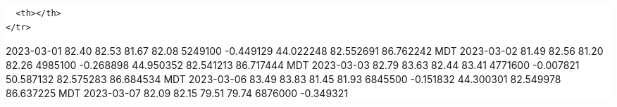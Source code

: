       <th></th>
    </tr>
  </thead>
  <tbody>
    <tr>
      <th>2023-03-01</th>
      <td>82.40</td>
      <td>82.53</td>
      <td>81.67</td>
      <td>82.08</td>
      <td>5249100</td>
      <td>-0.449129</td>
      <td>44.022248</td>
      <td>82.552691</td>
      <td>86.762242</td>
      <td>MDT</td>
    </tr>
    <tr>
      <th>2023-03-02</th>
      <td>81.49</td>
      <td>82.56</td>
      <td>81.20</td>
      <td>82.26</td>
      <td>4985100</td>
      <td>-0.268898</td>
      <td>44.950352</td>
      <td>82.541213</td>
      <td>86.717444</td>
      <td>MDT</td>
    </tr>
    <tr>
      <th>2023-03-03</th>
      <td>82.79</td>
      <td>83.63</td>
      <td>82.44</td>
      <td>83.41</td>
      <td>4771600</td>
      <td>-0.007821</td>
      <td>50.587132</td>
      <td>82.575283</td>
      <td>86.684534</td>
      <td>MDT</td>
    </tr>
    <tr>
      <th>2023-03-06</th>
      <td>83.49</td>
      <td>83.83</td>
      <td>81.45</td>
      <td>81.93</td>
      <td>6845500</td>
      <td>-0.151832</td>
      <td>44.300301</td>
      <td>82.549978</td>
      <td>86.637225</td>
      <td>MDT</td>
    </tr>
    <tr>
      <th>2023-03-07</th>
      <td>82.09</td>
      <td>82.15</td>
      <td>79.51</td>
      <td>79.74</td>
      <td>6876000</td>
      <td>-0.349321</td>